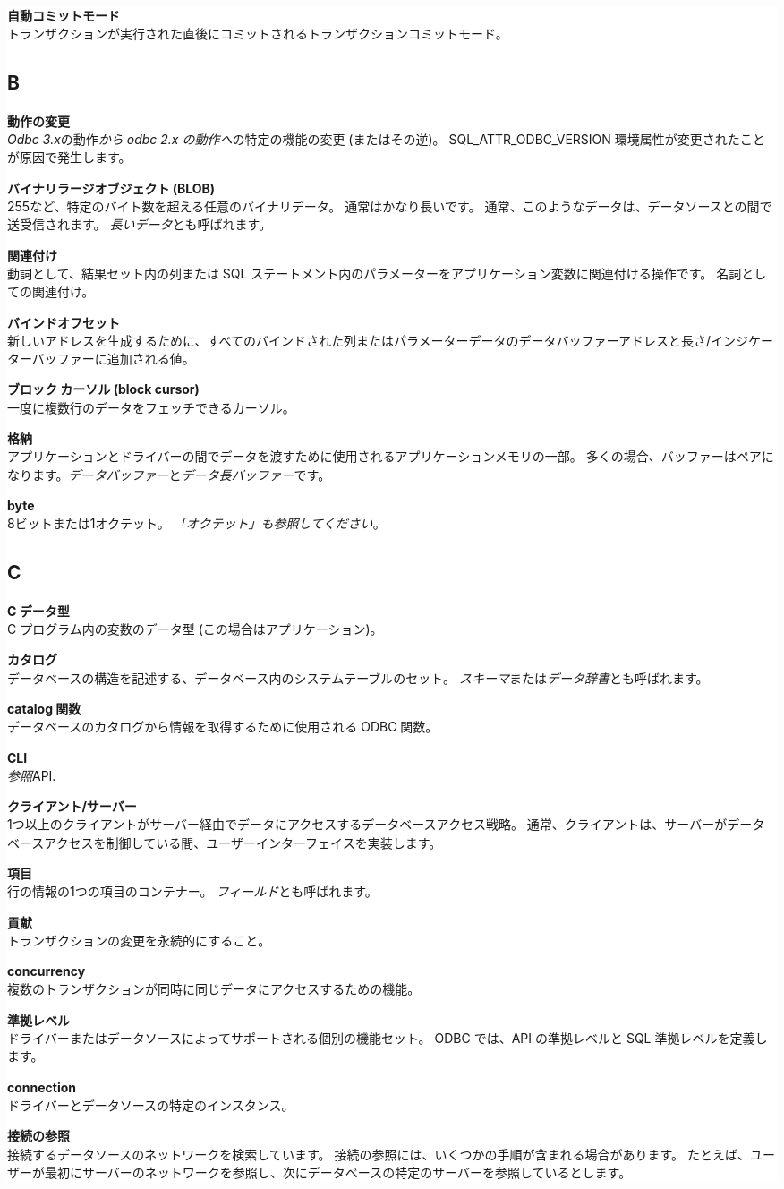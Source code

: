  **自動コミットモード**  
 トランザクションが実行された直後にコミットされるトランザクションコミットモード。  
  
## <a name="b"></a>B  
 **動作の変更**  
 *Odbc 3.x*の動作*から odbc 2.x の動作へ*の特定の機能の変更 (またはその逆)。 SQL_ATTR_ODBC_VERSION 環境属性が変更されたことが原因で発生します。  
  
 **バイナリラージオブジェクト (BLOB)**  
 255など、特定のバイト数を超える任意のバイナリデータ。 通常はかなり長いです。 通常、このようなデータは、データソースとの間で送受信されます。 *長いデータ*とも呼ばれます。  
  
 **関連付け**  
 動詞として、結果セット内の列または SQL ステートメント内のパラメーターをアプリケーション変数に関連付ける操作です。 名詞としての関連付け。  
  
 **バインドオフセット**  
 新しいアドレスを生成するために、すべてのバインドされた列またはパラメーターデータのデータバッファーアドレスと長さ/インジケーターバッファーに追加される値。  
  
 **ブロック カーソル (block cursor)**  
 一度に複数行のデータをフェッチできるカーソル。  
  
 **格納**  
 アプリケーションとドライバーの間でデータを渡すために使用されるアプリケーションメモリの一部。 多くの場合、バッファーはペアになります。*データバッファー*と*データ長バッファー*です。  
  
 **byte**  
 8ビットまたは1オクテット。 *「オクテット」も参照してください*。  
  
## <a name="c"></a>C  
 **C データ型**  
 C プログラム内の変数のデータ型 (この場合はアプリケーション)。  
  
 **カタログ**  
 データベースの構造を記述する、データベース内のシステムテーブルのセット。 *スキーマ*または*データ辞書*とも呼ばれます。  
  
 **catalog 関数**  
 データベースのカタログから情報を取得するために使用される ODBC 関数。  
  
 **CLI**  
 *参照*API.  
  
 **クライアント/サーバー**  
 1つ以上のクライアントがサーバー経由でデータにアクセスするデータベースアクセス戦略。 通常、クライアントは、サーバーがデータベースアクセスを制御している間、ユーザーインターフェイスを実装します。  
  
 **項目**  
 行の情報の1つの項目のコンテナー。 *フィールド*とも呼ばれます。  
  
 **貢献**  
 トランザクションの変更を永続的にすること。  
  
 **concurrency**  
 複数のトランザクションが同時に同じデータにアクセスするための機能。  
  
 **準拠レベル**  
 ドライバーまたはデータソースによってサポートされる個別の機能セット。 ODBC では、API の準拠レベルと SQL 準拠レベルを定義します。  
  
 **connection**  
 ドライバーとデータソースの特定のインスタンス。  
  
 **接続の参照**  
 接続するデータソースのネットワークを検索しています。 接続の参照には、いくつかの手順が含まれる場合があります。 たとえば、ユーザーが最初にサーバーのネットワークを参照し、次にデータベースの特定のサーバーを参照しているとします。  
  